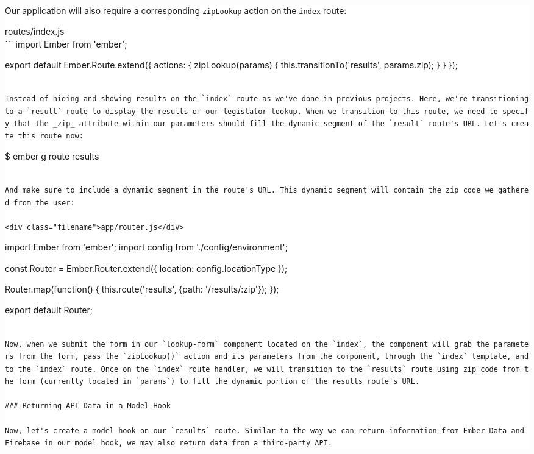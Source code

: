 Our application will also require a  corresponding `zipLookup` action on the `index` route:

<div class="filename">routes/index.js</div>
```
import Ember from 'ember';


export default Ember.Route.extend({
  actions: {
    zipLookup(params) {
      this.transitionTo('results', params.zip);
    }
  }
});

```

Instead of hiding and showing results on the `index` route as we've done in previous projects. Here, we're transitioning to a `result` route to display the results of our legislator lookup. When we transition to this route, we need to specify that the _zip_ attribute within our parameters should fill the dynamic segment of the `result` route's URL. Let's create this route now:

```
$ ember g route results
```

And make sure to include a dynamic segment in the route's URL. This dynamic segment will contain the zip code we gathered from the user:

<div class="filename">app/router.js</div>
```
import Ember from 'ember';
import config from './config/environment';

const Router = Ember.Router.extend({
  location: config.locationType
});

Router.map(function() {
  this.route('results', {path: '/results/:zip'});
});

export default Router;

```

Now, when we submit the form in our `lookup-form` component located on the `index`, the component will grab the parameters from the form, pass the `zipLookup()` action and its parameters from the component, through the `index` template, and to the `index` route. Once on the `index` route handler, we will transition to the `results` route using zip code from the form (currently located in `params`) to fill the dynamic portion of the results route's URL.

### Returning API Data in a Model Hook

Now, let's create a model hook on our `results` route. Similar to the way we can return information from Ember Data and Firebase in our model hook, we may also return data from a third-party API. 
